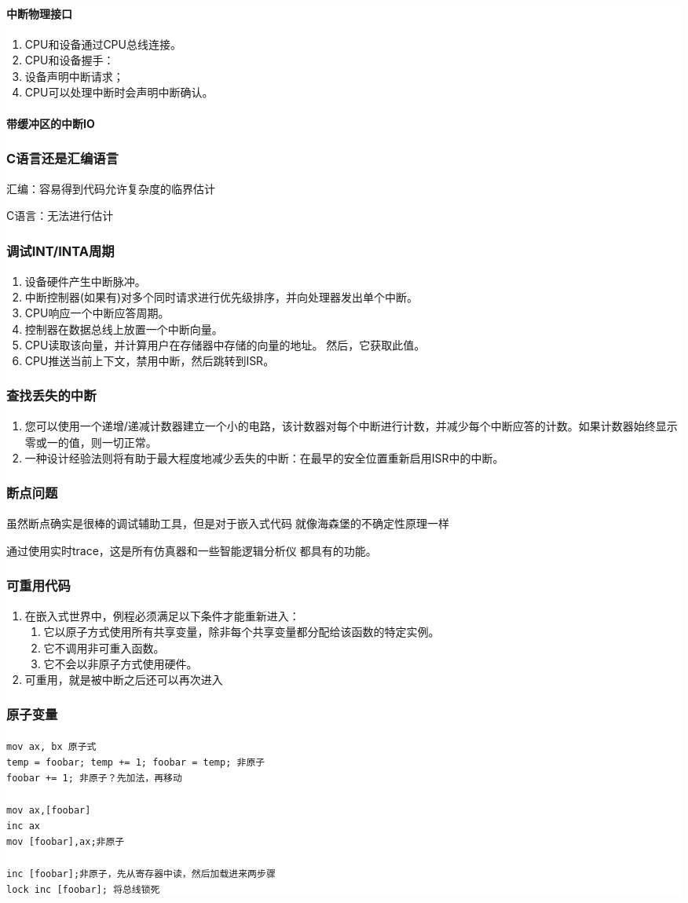 #### 中断物理接口

1. CPU和设备通过CPU总线连接。
2. CPU和设备握手：
3. 设备声明中断请求；
4. CPU可以处理中断时会声明中断确认。

#### 带缓冲区的中断IO

### C语言还是汇编语言

汇编：容易得到代码允许复杂度的临界估计

C语言：无法进行估计

### 调试INT/INTA周期

1. 设备硬件产生中断脉冲。
2. 中断控制器(如果有)对多个同时请求进行优先级排序，并向处理器发出单个中断。
3. CPU响应一个中断应答周期。
4. 控制器在数据总线上放置一个中断向量。
5. CPU读取该向量，并计算用户在存储器中存储的向量的地址。 然后，它获取此值。
6. CPU推送当前上下文，禁用中断，然后跳转到ISR。

### 查找丢失的中断

1. 您可以使用一个递增/递减计数器建立一个小的电路，该计数器对每个中断进行计数，并减少每个中断应答的计数。如果计数器始终显示零或一的值，则一切正常。
2. 一种设计经验法则将有助于最大程度地减少丢失的中断：在最早的安全位置重新启用ISR中的中断。

### 断点问题 

虽然断点确实是很棒的调试辅助工具，但是对于嵌入式代码 就像海森堡的不确定性原理一样 

通过使用实时trace，这是所有仿真器和一些智能逻辑分析仪 都具有的功能。

### 可重用代码

1. 在嵌入式世界中，例程必须满足以下条件才能重新进入：
   1. 它以原子方式使用所有共享变量，除非每个共享变量都分配给该函数的特定实例。
   2. 它不调用非可重入函数。
   3. 它不会以非原子方式使用硬件。
2. 可重用，就是被中断之后还可以再次进入

### 原子变量

```
mov ax, bx 原子式
temp = foobar; temp += 1; foobar = temp; 非原子
foobar += 1; 非原子？先加法，再移动

mov ax,[foobar]
inc ax
mov [foobar],ax;非原子

inc [foobar];非原子，先从寄存器中读，然后加载进来两步骤
lock inc [foobar]; 将总线锁死
```
